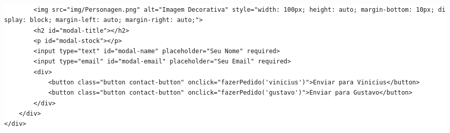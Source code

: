             <img src="img/Personagen.png" alt="Imagem Decorativa" style="width: 100px; height: auto; margin-bottom: 10px; display: block; margin-left: auto; margin-right: auto;">
            <h2 id="modal-title"></h2>
            <p id="modal-stock"></p>
            <input type="text" id="modal-name" placeholder="Seu Nome" required>
            <input type="email" id="modal-email" placeholder="Seu Email" required>
            <div>
                <button class="button contact-button" onclick="fazerPedido('vinicius')">Enviar para Vinicius</button>
                <button class="button contact-button" onclick="fazerPedido('gustavo')">Enviar para Gustavo</button>
            </div>
        </div>
    </div>
